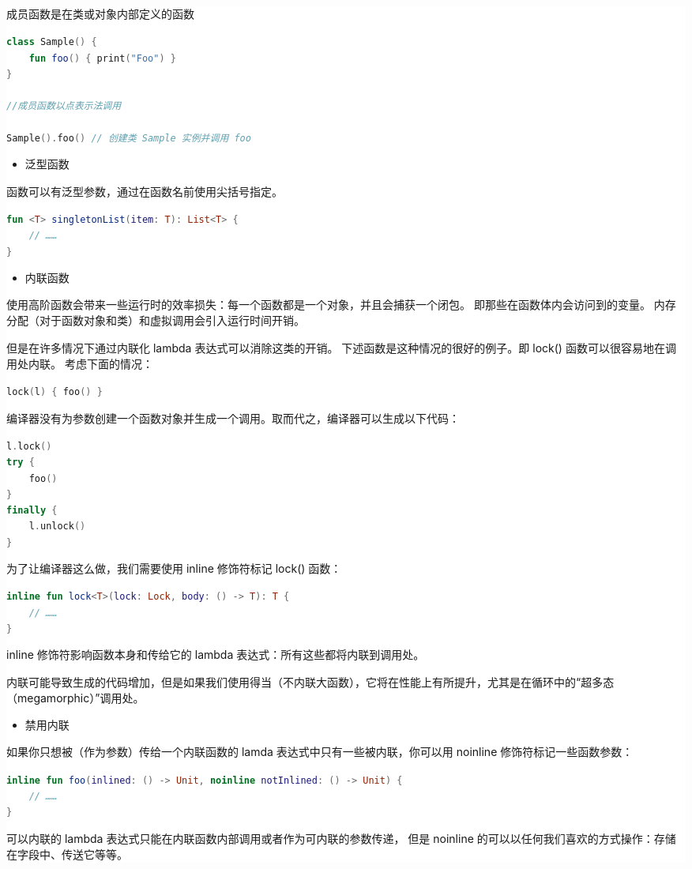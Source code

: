 
成员函数是在类或对象内部定义的函数
```kotlin
class Sample() {
    fun foo() { print("Foo") }
}

//成员函数以点表示法调用

Sample().foo() // 创建类 Sample 实例并调用 foo
```

- 泛型函数

函数可以有泛型参数，通过在函数名前使用尖括号指定。
```kotlin
fun <T> singletonList(item: T): List<T> {
    // ……
}
```

- 内联函数

使用高阶函数会带来一些运行时的效率损失：每一个函数都是一个对象，并且会捕获一个闭包。 即那些在函数体内会访问到的变量。 内存分配（对于函数对象和类）和虚拟调用会引入运行时间开销。

但是在许多情况下通过内联化 lambda 表达式可以消除这类的开销。 下述函数是这种情况的很好的例子。即 lock() 函数可以很容易地在调用处内联。 考虑下面的情况：
```kotlin
lock(l) { foo() }
```
编译器没有为参数创建一个函数对象并生成一个调用。取而代之，编译器可以生成以下代码：
```kotlin
l.lock()
try {
    foo()
}
finally {
    l.unlock()
}

```
为了让编译器这么做，我们需要使用 inline 修饰符标记 lock() 函数：

```kotlin
inline fun lock<T>(lock: Lock, body: () -> T): T {
    // ……
}
```
inline 修饰符影响函数本身和传给它的 lambda 表达式：所有这些都将内联到调用处。

内联可能导致生成的代码增加，但是如果我们使用得当（不内联大函数），它将在性能上有所提升，尤其是在循环中的“超多态（megamorphic）”调用处。

- 禁用内联

如果你只想被（作为参数）传给一个内联函数的 lamda 表达式中只有一些被内联，你可以用 noinline 修饰符标记一些函数参数：
```kotlin
inline fun foo(inlined: () -> Unit, noinline notInlined: () -> Unit) {
    // ……
}
```
可以内联的 lambda 表达式只能在内联函数内部调用或者作为可内联的参数传递， 但是 noinline 的可以以任何我们喜欢的方式操作：存储在字段中、传送它等等。
